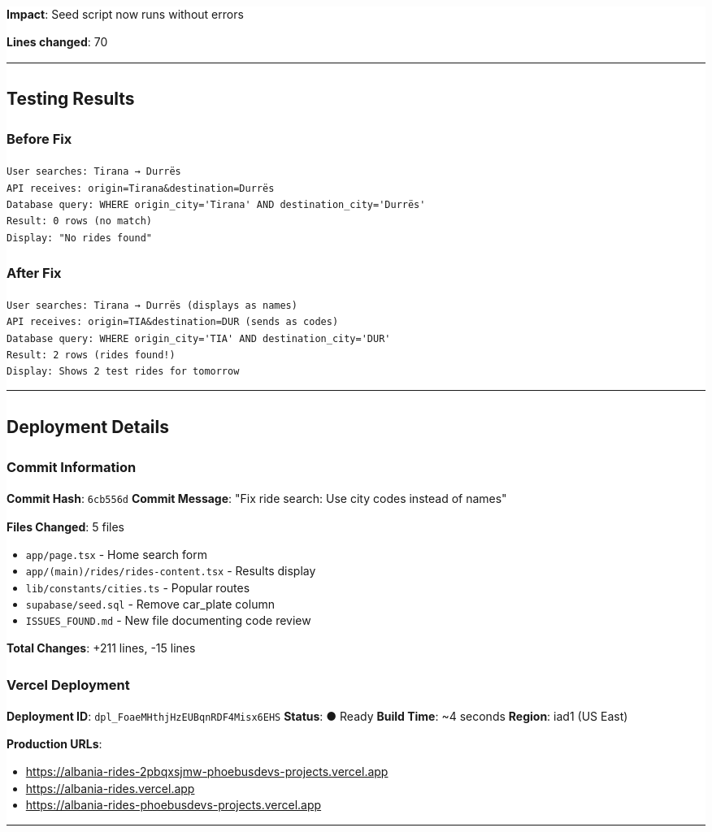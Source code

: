 **Impact**: Seed script now runs without errors

**Lines changed**: 70

---

## Testing Results

### Before Fix
```
User searches: Tirana → Durrës
API receives: origin=Tirana&destination=Durrës
Database query: WHERE origin_city='Tirana' AND destination_city='Durrës'
Result: 0 rows (no match)
Display: "No rides found"
```

### After Fix
```
User searches: Tirana → Durrës (displays as names)
API receives: origin=TIA&destination=DUR (sends as codes)
Database query: WHERE origin_city='TIA' AND destination_city='DUR'
Result: 2 rows (rides found!)
Display: Shows 2 test rides for tomorrow
```

---

## Deployment Details

### Commit Information
**Commit Hash**: `6cb556d`
**Commit Message**: "Fix ride search: Use city codes instead of names"

**Files Changed**: 5 files
- `app/page.tsx` - Home search form
- `app/(main)/rides/rides-content.tsx` - Results display
- `lib/constants/cities.ts` - Popular routes
- `supabase/seed.sql` - Remove car_plate column
- `ISSUES_FOUND.md` - New file documenting code review

**Total Changes**: +211 lines, -15 lines

### Vercel Deployment
**Deployment ID**: `dpl_FoaeMHthjHzEUBqnRDF4Misx6EHS`
**Status**: ● Ready
**Build Time**: ~4 seconds
**Region**: iad1 (US East)

**Production URLs**:
- https://albania-rides-2pbqxsjmw-phoebusdevs-projects.vercel.app
- https://albania-rides.vercel.app
- https://albania-rides-phoebusdevs-projects.vercel.app

---